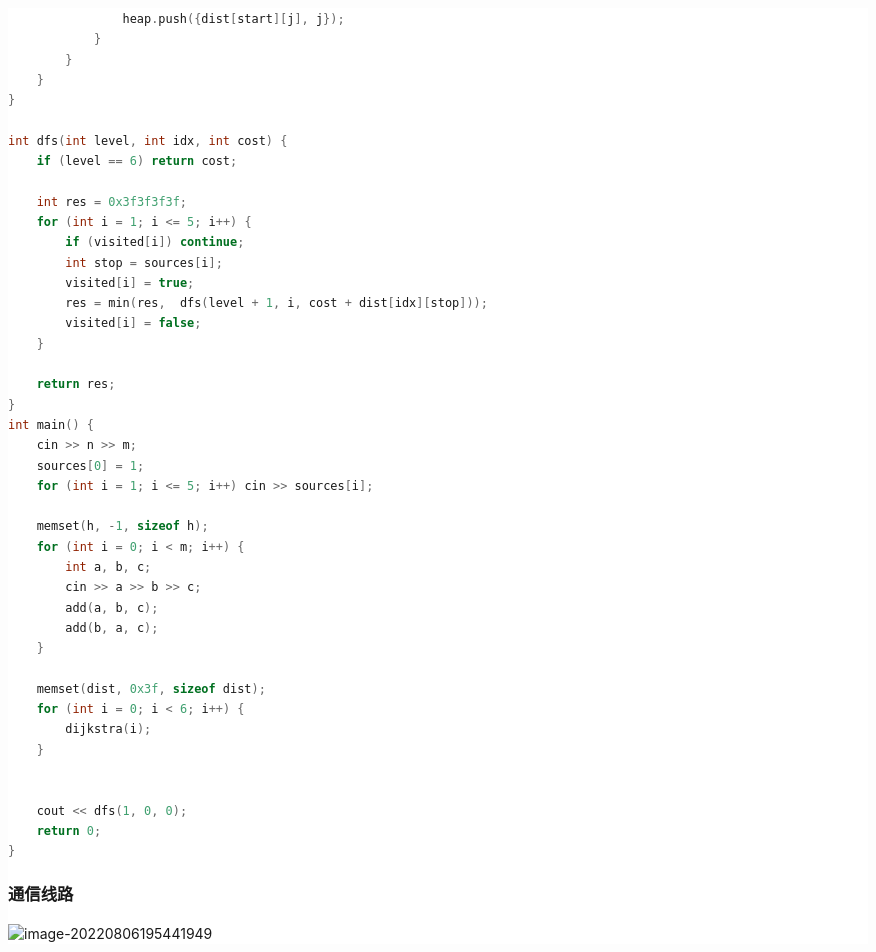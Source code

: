 ```cc
                heap.push({dist[start][j], j});
            }
        }
    }
}

int dfs(int level, int idx, int cost) {
    if (level == 6) return cost;
    
    int res = 0x3f3f3f3f;
    for (int i = 1; i <= 5; i++) {
        if (visited[i]) continue;
        int stop = sources[i];
        visited[i] = true;
        res = min(res,  dfs(level + 1, i, cost + dist[idx][stop]));
        visited[i] = false;
    }
    
    return res;
}
int main() {
    cin >> n >> m;
    sources[0] = 1;
    for (int i = 1; i <= 5; i++) cin >> sources[i];
    
    memset(h, -1, sizeof h);
    for (int i = 0; i < m; i++) {
        int a, b, c;
        cin >> a >> b >> c;
        add(a, b, c);
        add(b, a, c);
    }
    
    memset(dist, 0x3f, sizeof dist);
    for (int i = 0; i < 6; i++) {
        dijkstra(i);
    }
    
    
    cout << dfs(1, 0, 0);
    return 0;
}
```







### 通信线路

![image-20220806195441949](http://www.cdn.liver0377.xyz/typora/202208061954013.png)
